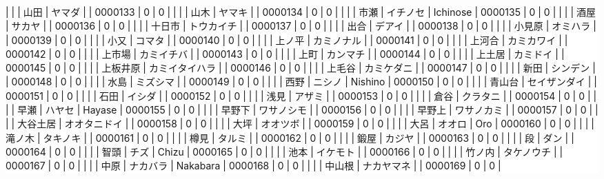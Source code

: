 |  |  | 山田 | ヤマダ |  | 0000133 | 0 | 0 |
|  |  | 山木 | ヤマキ |  | 0000134 | 0 | 0 |
|  |  | 市瀬 | イチノセ | Ichinose | 0000135 | 0 | 0 |
|  |  | 酒屋 | サカヤ |  | 0000136 | 0 | 0 |
|  |  | 十日市 | トウカイチ |  | 0000137 | 0 | 0 |
|  |  | 出合 | デアイ |  | 0000138 | 0 | 0 |
|  |  | 小見原 | オミハラ |  | 0000139 | 0 | 0 |
|  |  | 小又 | コマタ |  | 0000140 | 0 | 0 |
|  |  | 上ノ平 | カミノナル |  | 0000141 | 0 | 0 |
|  |  | 上河合 | カミカワイ |  | 0000142 | 0 | 0 |
|  |  | 上市場 | カミイチバ |  | 0000143 | 0 | 0 |
|  |  | 上町 | カンマチ |  | 0000144 | 0 | 0 |
|  |  | 上土居 | カミドイ |  | 0000145 | 0 | 0 |
|  |  | 上板井原 | カミイタイハラ |  | 0000146 | 0 | 0 |
|  |  | 上毛谷 | カミケダニ |  | 0000147 | 0 | 0 |
|  |  | 新田 | シンデン |  | 0000148 | 0 | 0 |
|  |  | 水島 | ミズシマ |  | 0000149 | 0 | 0 |
|  |  | 西野 | ニシノ | Nishino | 0000150 | 0 | 0 |
|  |  | 青山台 | セイザンダイ |  | 0000151 | 0 | 0 |
|  |  | 石田 | イシダ |  | 0000152 | 0 | 0 |
|  |  | 浅見 | アザミ |  | 0000153 | 0 | 0 |
|  |  | 倉谷 | クラタニ |  | 0000154 | 0 | 0 |
|  |  | 早瀬 | ハヤセ | Hayase | 0000155 | 0 | 0 |
|  |  | 早野下 | ワサノシモ |  | 0000156 | 0 | 0 |
|  |  | 早野上 | ワサノカミ |  | 0000157 | 0 | 0 |
|  |  | 大谷土居 | オオタニドイ |  | 0000158 | 0 | 0 |
|  |  | 大坪 | オオツボ |  | 0000159 | 0 | 0 |
|  |  | 大呂 | オオロ | Oro | 0000160 | 0 | 0 |
|  |  | 滝ノ木 | タキノキ |  | 0000161 | 0 | 0 |
|  |  | 樽見 | タルミ |  | 0000162 | 0 | 0 |
|  |  | 鍛屋 | カジヤ |  | 0000163 | 0 | 0 |
|  |  | 段 | ダン |  | 0000164 | 0 | 0 |
|  |  | 智頭 | チズ | Chizu | 0000165 | 0 | 0 |
|  |  | 池本 | イケモト |  | 0000166 | 0 | 0 |
|  |  | 竹ノ内 | タケノウチ |  | 0000167 | 0 | 0 |
|  |  | 中原 | ナカバラ | Nakabara | 0000168 | 0 | 0 |
|  |  | 中山根 | ナカヤマネ |  | 0000169 | 0 | 0 |
